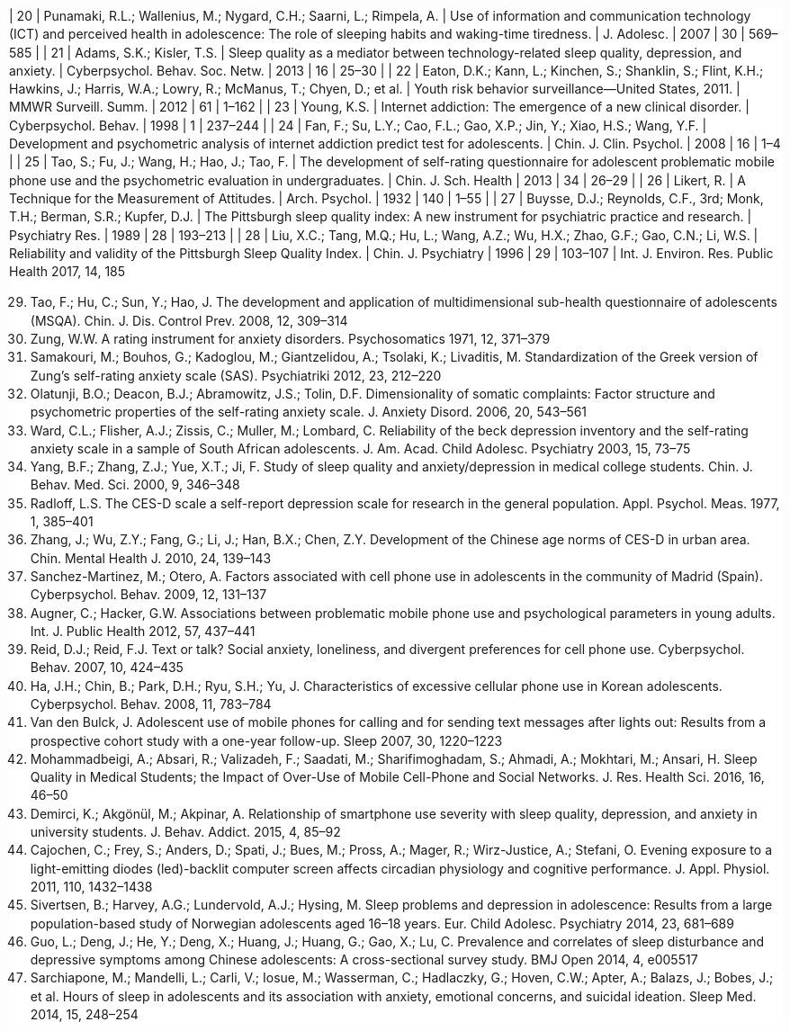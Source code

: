 | 20        | Punamaki, R.L.; Wallenius, M.; Nygard, C.H.; Saarni, L.; Rimpela, A. | Use of information and communication technology (ICT) and perceived health in adolescence: The role of sleeping habits and waking-time tiredness. | J. Adolesc. | 2007 | 30 | 569–585 |
| 21        | Adams, S.K.; Kisler, T.S. | Sleep quality as a mediator between technology-related sleep quality, depression, and anxiety. | Cyberpsychol. Behav. Soc. Netw. | 2013 | 16 | 25–30 |
| 22        | Eaton, D.K.; Kann, L.; Kinchen, S.; Shanklin, S.; Flint, K.H.; Hawkins, J.; Harris, W.A.; Lowry, R.; McManus, T.; Chyen, D.; et al. | Youth risk behavior surveillance—United States, 2011. | MMWR Surveill. Summ. | 2012 | 61 | 1–162 |
| 23        | Young, K.S. | Internet addiction: The emergence of a new clinical disorder. | Cyberpsychol. Behav. | 1998 | 1 | 237–244 |
| 24        | Fan, F.; Su, L.Y.; Cao, F.L.; Gao, X.P.; Jin, Y.; Xiao, H.S.; Wang, Y.F. | Development and psychometric analysis of internet addiction predict test for adolescents. | Chin. J. Clin. Psychol. | 2008 | 16 | 1–4 |
| 25        | Tao, S.; Fu, J.; Wang, H.; Hao, J.; Tao, F. | The development of self-rating questionnaire for adolescent problematic mobile phone use and the psychometric evaluation in undergraduates. | Chin. J. Sch. Health | 2013 | 34 | 26–29 |
| 26        | Likert, R. | A Technique for the Measurement of Attitudes. | Arch. Psychol. | 1932 | 140 | 1–55 |
| 27        | Buysse, D.J.; Reynolds, C.F., 3rd; Monk, T.H.; Berman, S.R.; Kupfer, D.J. | The Pittsburgh sleep quality index: A new instrument for psychiatric practice and research. | Psychiatry Res. | 1989 | 28 | 193–213 |
| 28        | Liu, X.C.; Tang, M.Q.; Hu, L.; Wang, A.Z.; Wu, H.X.; Zhao, G.F.; Gao, C.N.; Li, W.S. | Reliability and validity of the Pittsburgh Sleep Quality Index. | Chin. J. Psychiatry | 1996 | 29 | 103–107 | Int. J. Environ. Res. Public Health 2017, 14, 185

29. Tao, F.; Hu, C.; Sun, Y.; Hao, J. The development and application of multidimensional sub-health questionnaire of adolescents (MSQA). Chin. J. Dis. Control Prev. 2008, 12, 309–314
30. Zung, W.W. A rating instrument for anxiety disorders. Psychosomatics 1971, 12, 371–379
31. Samakouri, M.; Bouhos, G.; Kadoglou, M.; Giantzelidou, A.; Tsolaki, K.; Livaditis, M. Standardization of the Greek version of Zung’s self-rating anxiety scale (SAS). Psychiatriki 2012, 23, 212–220
32. Olatunji, B.O.; Deacon, B.J.; Abramowitz, J.S.; Tolin, D.F. Dimensionality of somatic complaints: Factor structure and psychometric properties of the self-rating anxiety scale. J. Anxiety Disord. 2006, 20, 543–561
33. Ward, C.L.; Flisher, A.J.; Zissis, C.; Muller, M.; Lombard, C. Reliability of the beck depression inventory and the self-rating anxiety scale in a sample of South African adolescents. J. Am. Acad. Child Adolesc. Psychiatry 2003, 15, 73–75
34. Yang, B.F.; Zhang, Z.J.; Yue, X.T.; Ji, F. Study of sleep quality and anxiety/depression in medical college students. Chin. J. Behav. Med. Sci. 2000, 9, 346–348
35. Radloff, L.S. The CES-D scale a self-report depression scale for research in the general population. Appl. Psychol. Meas. 1977, 1, 385–401
36. Zhang, J.; Wu, Z.Y.; Fang, G.; Li, J.; Han, B.X.; Chen, Z.Y. Development of the Chinese age norms of CES-D in urban area. Chin. Mental Health J. 2010, 24, 139–143
37. Sanchez-Martinez, M.; Otero, A. Factors associated with cell phone use in adolescents in the community of Madrid (Spain). Cyberpsychol. Behav. 2009, 12, 131–137
38. Augner, C.; Hacker, G.W. Associations between problematic mobile phone use and psychological parameters in young adults. Int. J. Public Health 2012, 57, 437–441
39. Reid, D.J.; Reid, F.J. Text or talk? Social anxiety, loneliness, and divergent preferences for cell phone use. Cyberpsychol. Behav. 2007, 10, 424–435
40. Ha, J.H.; Chin, B.; Park, D.H.; Ryu, S.H.; Yu, J. Characteristics of excessive cellular phone use in Korean adolescents. Cyberpsychol. Behav. 2008, 11, 783–784
41. Van den Bulck, J. Adolescent use of mobile phones for calling and for sending text messages after lights out: Results from a prospective cohort study with a one-year follow-up. Sleep 2007, 30, 1220–1223
42. Mohammadbeigi, A.; Absari, R.; Valizadeh, F.; Saadati, M.; Sharifimoghadam, S.; Ahmadi, A.; Mokhtari, M.; Ansari, H. Sleep Quality in Medical Students; the Impact of Over-Use of Mobile Cell-Phone and Social Networks. J. Res. Health Sci. 2016, 16, 46–50
43. Demirci, K.; Akgönül, M.; Akpinar, A. Relationship of smartphone use severity with sleep quality, depression, and anxiety in university students. J. Behav. Addict. 2015, 4, 85–92
44. Cajochen, C.; Frey, S.; Anders, D.; Spati, J.; Bues, M.; Pross, A.; Mager, R.; Wirz-Justice, A.; Stefani, O. Evening exposure to a light-emitting diodes (led)-backlit computer screen affects circadian physiology and cognitive performance. J. Appl. Physiol. 2011, 110, 1432–1438
45. Sivertsen, B.; Harvey, A.G.; Lundervold, A.J.; Hysing, M. Sleep problems and depression in adolescence: Results from a large population-based study of Norwegian adolescents aged 16–18 years. Eur. Child Adolesc. Psychiatry 2014, 23, 681–689
46. Guo, L.; Deng, J.; He, Y.; Deng, X.; Huang, J.; Huang, G.; Gao, X.; Lu, C. Prevalence and correlates of sleep disturbance and depressive symptoms among Chinese adolescents: A cross-sectional survey study. BMJ Open 2014, 4, e005517
47. Sarchiapone, M.; Mandelli, L.; Carli, V.; Iosue, M.; Wasserman, C.; Hadlaczky, G.; Hoven, C.W.; Apter, A.; Balazs, J.; Bobes, J.; et al. Hours of sleep in adolescents and its association with anxiety, emotional concerns, and suicidal ideation. Sleep Med. 2014, 15, 248–254